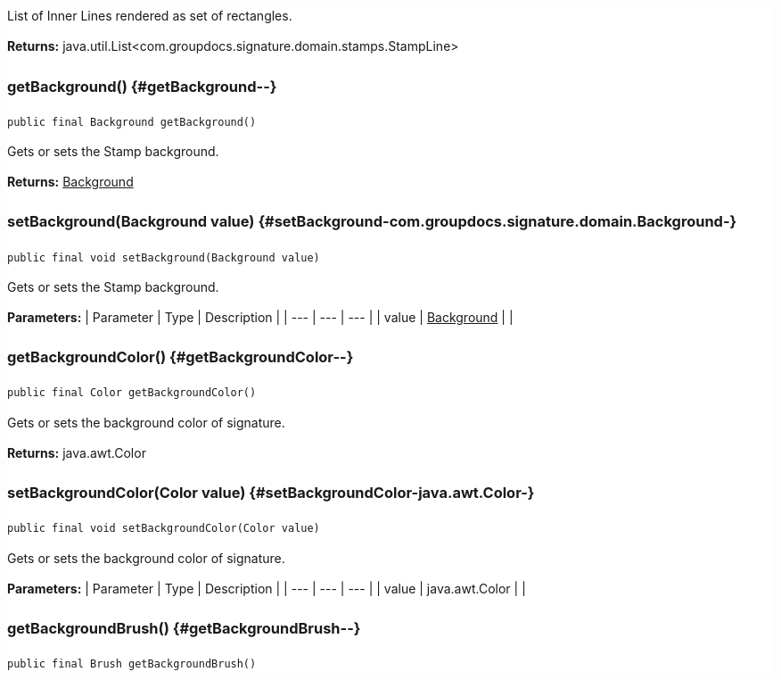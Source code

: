 
List of Inner Lines rendered as set of rectangles.

**Returns:**
java.util.List<com.groupdocs.signature.domain.stamps.StampLine>
### getBackground() {#getBackground--}
```
public final Background getBackground()
```


Gets or sets the Stamp background.

**Returns:**
[Background](../../com.groupdocs.signature.domain/background)
### setBackground(Background value) {#setBackground-com.groupdocs.signature.domain.Background-}
```
public final void setBackground(Background value)
```


Gets or sets the Stamp background.

**Parameters:**
| Parameter | Type | Description |
| --- | --- | --- |
| value | [Background](../../com.groupdocs.signature.domain/background) |  |

### getBackgroundColor() {#getBackgroundColor--}
```
public final Color getBackgroundColor()
```


Gets or sets the background color of signature.

**Returns:**
java.awt.Color
### setBackgroundColor(Color value) {#setBackgroundColor-java.awt.Color-}
```
public final void setBackgroundColor(Color value)
```


Gets or sets the background color of signature.

**Parameters:**
| Parameter | Type | Description |
| --- | --- | --- |
| value | java.awt.Color |  |

### getBackgroundBrush() {#getBackgroundBrush--}
```
public final Brush getBackgroundBrush()
```
